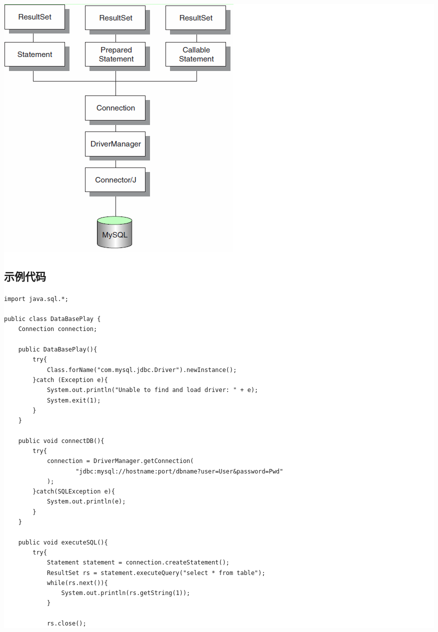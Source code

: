 ![](/image/db/executepath.png)

<a name="示例代码1"></a>
## 示例代码
```
import java.sql.*;

public class DataBasePlay {
    Connection connection;

    public DataBasePlay(){
        try{
            Class.forName("com.mysql.jdbc.Driver").newInstance();
        }catch (Exception e){
            System.out.println("Unable to find and load driver: " + e);
            System.exit(1);
        }
    }

    public void connectDB(){
        try{
            connection = DriverManager.getConnection(
                    "jdbc:mysql://hostname:port/dbname?user=User&password=Pwd"
            );
        }catch(SQLException e){
            System.out.println(e);
        }
    }

    public void executeSQL(){
        try{
            Statement statement = connection.createStatement();
            ResultSet rs = statement.executeQuery("select * from table");
            while(rs.next()){
                System.out.println(rs.getString(1));
            }

            rs.close();
```